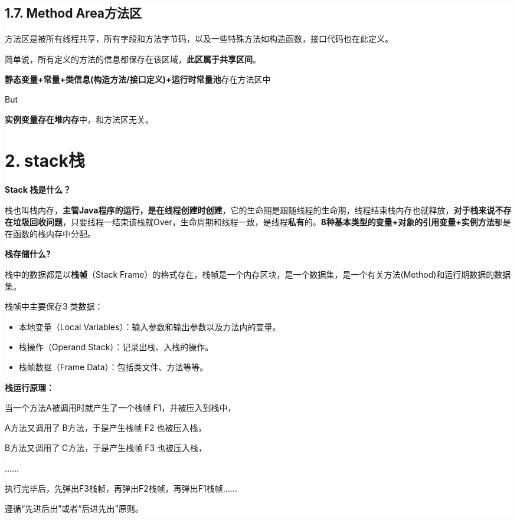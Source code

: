 

## 1.7. Method Area方法区

方法区是被所有线程共享，所有字段和方法字节码，以及一些特殊方法如构造函数，接口代码也在此定义。

简单说，所有定义的方法的信息都保存在该区域，**此区属于共享区间**。 

**静态变量+常量+类信息(构造方法/接口定义)+运行时常量池**存在方法区中

But

**实例变量存在堆内存**中，和方法区无关。



# 2. stack栈

**Stack 栈是什么？**

​		栈也叫栈内存，**主管Java程序的运行，是在线程创建时创建**，它的生命期是跟随线程的生命期，线程结束栈内存也就释放，**对于栈来说不存在垃圾回收问题**，只要线程一结束该栈就Over，生命周期和线程一致，是线程**私有**的。**8种基本类型的变量+对象的引用变量+实例方法**都是在函数的栈内存中分配。



**栈存储什么?**

栈中的数据都是以**栈帧**（Stack Frame）的格式存在，栈帧是一个内存区块，是一个数据集，是一个有关方法(Method)和运行期数据的数据集。

栈帧中主要保存3 类数据：

- 本地变量（Local Variables）：输入参数和输出参数以及方法内的变量。

- 栈操作（Operand Stack）：记录出栈、入栈的操作。

- 栈帧数据（Frame Data）：包括类文件、方法等等。



**栈运行原理：**

当一个方法A被调用时就产生了一个栈帧 F1，并被压入到栈中，

A方法又调用了 B方法，于是产生栈帧 F2 也被压入栈，

B方法又调用了 C方法，于是产生栈帧 F3 也被压入栈，

……

执行完毕后，先弹出F3栈帧，再弹出F2栈帧，再弹出F1栈帧……



遵循“先进后出”或者“后进先出”原则。
